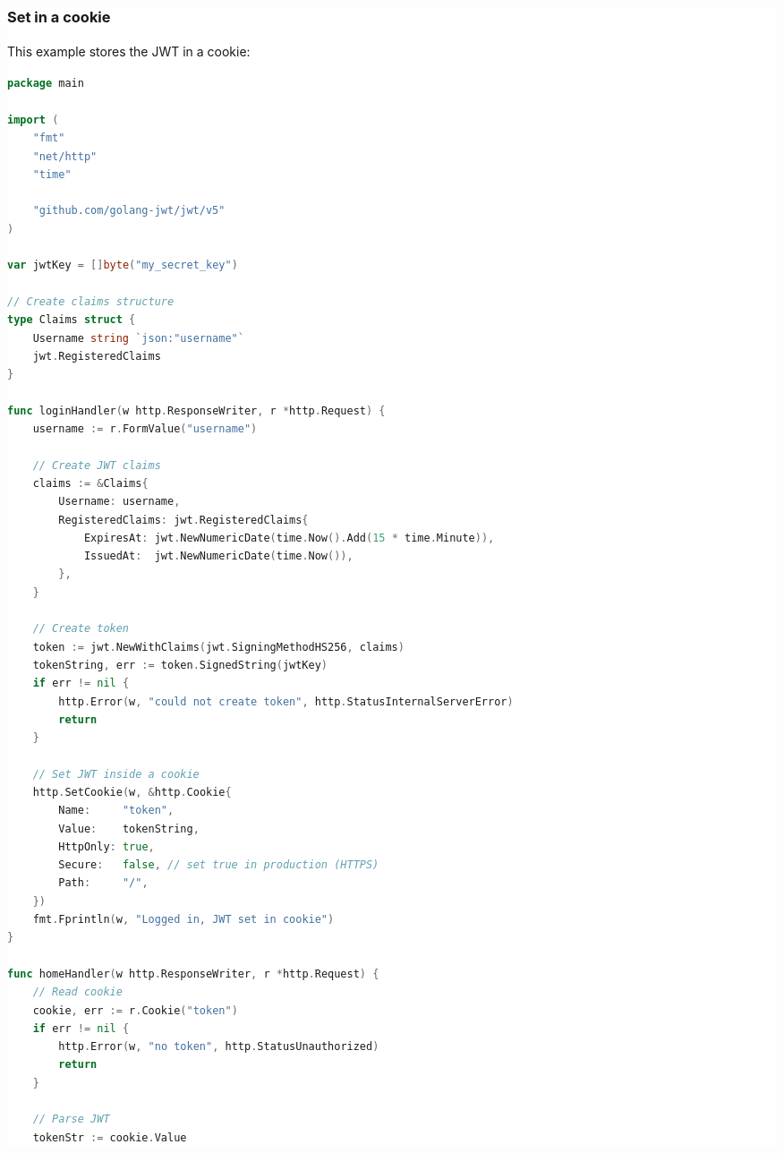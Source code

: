 ### Set in a cookie

This example stores the JWT in a cookie:

```go
package main

import (
	"fmt"
	"net/http"
	"time"

	"github.com/golang-jwt/jwt/v5"
)

var jwtKey = []byte("my_secret_key")

// Create claims structure
type Claims struct {
	Username string `json:"username"`
	jwt.RegisteredClaims
}

func loginHandler(w http.ResponseWriter, r *http.Request) {
	username := r.FormValue("username")

	// Create JWT claims
	claims := &Claims{
		Username: username,
		RegisteredClaims: jwt.RegisteredClaims{
			ExpiresAt: jwt.NewNumericDate(time.Now().Add(15 * time.Minute)),
			IssuedAt:  jwt.NewNumericDate(time.Now()),
		},
	}

	// Create token
	token := jwt.NewWithClaims(jwt.SigningMethodHS256, claims)
	tokenString, err := token.SignedString(jwtKey)
	if err != nil {
		http.Error(w, "could not create token", http.StatusInternalServerError)
		return
	}

	// Set JWT inside a cookie
	http.SetCookie(w, &http.Cookie{
		Name:     "token",
		Value:    tokenString,
		HttpOnly: true,
		Secure:   false, // set true in production (HTTPS)
		Path:     "/",
	})
	fmt.Fprintln(w, "Logged in, JWT set in cookie")
}

func homeHandler(w http.ResponseWriter, r *http.Request) {
	// Read cookie
	cookie, err := r.Cookie("token")
	if err != nil {
		http.Error(w, "no token", http.StatusUnauthorized)
		return
	}

	// Parse JWT
	tokenStr := cookie.Value
```